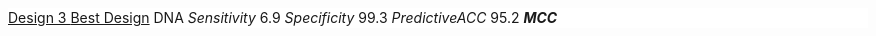    <td width="72"><u>Design 3 </u></td>

   <td width="73"><u>Best Design</u></td>

  </tr>

  <tr>

   <td width="107">DNA</td>

   <td width="126"><em>Sensitivity</em></td>

   <td width="114">6.9</td>

   <td width="80"></td>

   <td width="80"></td>

   <td width="72"></td>

   <td width="73"></td>

  </tr>

  <tr>

   <td width="107"></td>

   <td width="126"><em>Specificity</em></td>

   <td width="114">99.3</td>

   <td width="80"></td>

   <td width="80"></td>

   <td width="72"></td>

   <td width="73"></td>

  </tr>

  <tr>

   <td width="107"></td>

   <td width="126"><em>PredictiveACC</em></td>

   <td width="114">95.2</td>

   <td width="80"></td>

   <td width="80"></td>

   <td width="72"></td>

   <td width="73"></td>

  </tr>

  <tr>

   <td width="107"></td>

   <td width="126"><strong><em>MCC</em></strong></td>
